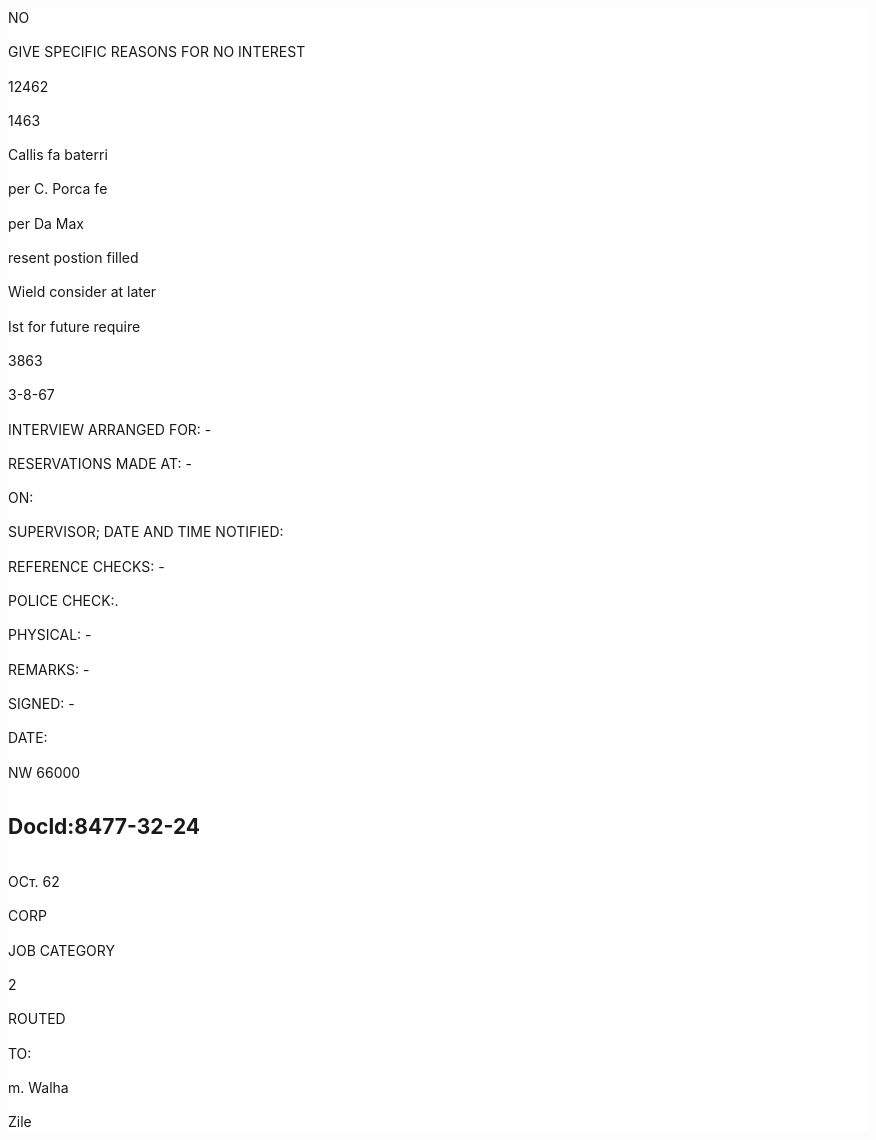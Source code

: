 NO

GIVE SPECIFIC REASONS FOR NO INTEREST

12462

1463

Callis fa baterri

per C. Porca fe

per Da Max

resent postion filled

Wield consider at later

Ist for future require

3863

3-8-67

INTERVIEW ARRANGED FOR: -

RESERVATIONS MADE AT: -

ON:

SUPERVISOR; DATE AND TIME NOTIFIED:

REFERENCE CHECKS: -

POLICE CHECK:.

PHYSICAL: -

REMARKS: -

SIGNED: -

DATE:

NW 66000

Docld:8477-32-24
---

##
ОСт. 62

CORP

JOB CATEGORY

2

ROUTED

TO:

m. Walha

Zile
